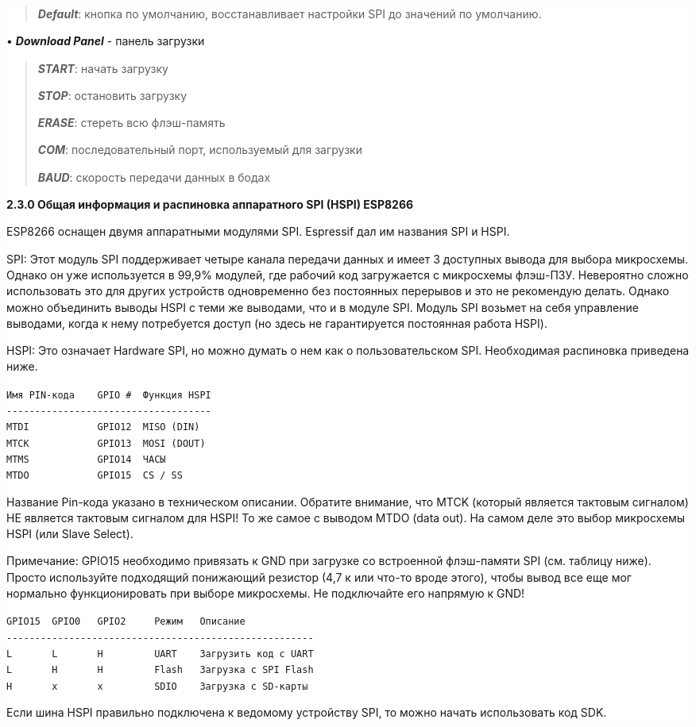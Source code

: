 > 
>***Default***: кнопка по умолчанию, восстанавливает настройки SPI до значений по умолчанию.
 
 • ***Download Panel*** - панель загрузки
 
> ***START***: начать загрузку
> 
> ***STOP***: остановить загрузку
> 
> ***ERASE***: стереть всю флэш-память
> 
> ***COM***: последовательный порт, используемый для загрузки
> 
> ***BAUD***: скорость передачи данных в бодах


**2.3.0 Общая информация и распиновка аппаратного SPI (HSPI) ESP8266**

ESP8266 оснащен двумя аппаратными модулями SPI. Espressif дал им названия SPI и HSPI.

SPI: Этот модуль SPI поддерживает четыре канала передачи данных и имеет 3 доступных вывода для выбора микросхемы. Однако он уже используется в 99,9% модулей, где рабочий код загружается с микросхемы флэш-ПЗУ. Невероятно сложно использовать это для других устройств одновременно без постоянных перерывов и это не рекомендую делать. Однако можно объединить выводы HSPI с теми же выводами, что и в модуле SPI. Модуль SPI возьмет на себя управление выводами, когда к нему потребуется доступ (но здесь не гарантируется постоянная работа HSPI). 

HSPI: Это означает Hardware SPI, но можно думать о нем как о пользовательском SPI. Необходимая распиновка приведена ниже.

```
Имя PIN-кода	GPIO #	Функция HSPI
------------------------------------
MTDI	        GPIO12	MISO (DIN)
MTCK	        GPIO13	MOSI (DOUT)
MTMS	        GPIO14	ЧАСЫ
MTDO	        GPIO15	CS / SS
```

Название Pin-кода указано в техническом описании. Обратите внимание, что MTCK (который является тактовым сигналом) НЕ является тактовым сигналом для HSPI! То же самое с выводом MTDO (data out). На самом деле это выбор микросхемы HSPI (или Slave Select). 

Примечание: GPIO15 необходимо привязать к GND при загрузке со встроенной флэш-памяти SPI (см. таблицу ниже). Просто используйте подходящий понижающий резистор (4,7 к или что-то вроде этого), чтобы вывод все еще мог нормально функционировать при выборе микросхемы. Не подключайте его напрямую к GND!

```
GPIO15	GPIO0	GPIO2	  Режим	  Описание
------------------------------------------------------
L	    L	    H	      UART	  Загрузить код с UART
L	    H	    H	      Flash	  Загрузка с SPI Flash
H	    x	    x	      SDIO	  Загрузка с SD-карты
```

Если шина HSPI правильно подключена к ведомому устройству SPI, то можно начать использовать код SDK. 

